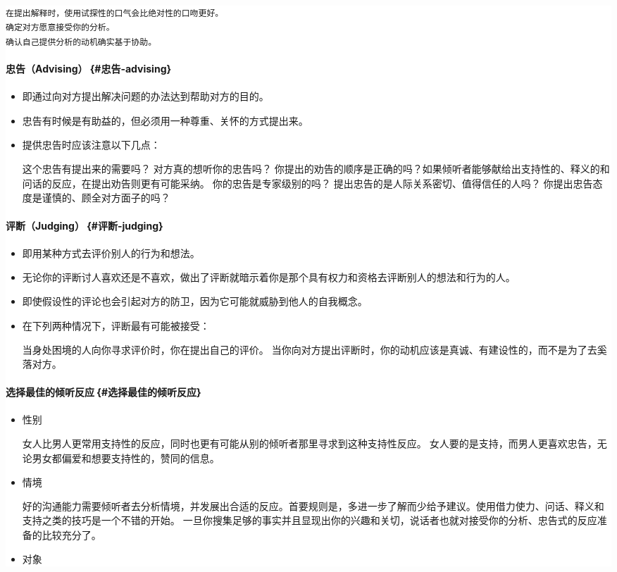     在提出解释时，使用试探性的口气会比绝对性的口吻更好。
    确定对方愿意接受你的分析。
    确认自己提供分析的动机确实基于协助。


#### 忠告（Advising） {#忠告-advising}



-  即通过向对方提出解决问题的办法达到帮助对方的目的。



-  忠告有时候是有助益的，但必须用一种尊重、关怀的方式提出来。



-  提供忠告时应该注意以下几点：

    这个忠告有提出来的需要吗？
    对方真的想听你的忠告吗？
    你提出的劝告的顺序是正确的吗？如果倾听者能够献给出支持性的、释义的和问话的反应，在提出劝告则更有可能采纳。
    你的忠告是专家级别的吗？
    提出忠告的是人际关系密切、值得信任的人吗？
    你提出忠告态度是谨慎的、顾全对方面子的吗？


#### 评断（Judging） {#评断-judging}



-  即用某种方式去评价别人的行为和想法。



-  无论你的评断讨人喜欢还是不喜欢，做出了评断就暗示着你是那个具有权力和资格去评断别人的想法和行为的人。



-  即使假设性的评论也会引起对方的防卫，因为它可能就威胁到他人的自我概念。



-  在下列两种情况下，评断最有可能被接受：

    当身处困境的人向你寻求评价时，你在提出自己的评价。
    当你向对方提出评断时，你的动机应该是真诚、有建设性的，而不是为了去奚落对方。


#### 选择最佳的倾听反应 {#选择最佳的倾听反应}



-  性别

    女人比男人更常用支持性的反应，同时也更有可能从别的倾听者那里寻求到这种支持性反应。
    女人要的是支持，而男人更喜欢忠告，无论男女都偏爱和想要支持性的，赞同的信息。



-  情境

    好的沟通能力需要倾听者去分析情境，并发展出合适的反应。首要规则是，多进一步了解而少给予建议。使用借力使力、问话、释义和支持之类的技巧是一个不错的开始。
    一旦你搜集足够的事实并且显现出你的兴趣和关切，说话者也就对接受你的分析、忠告式的反应准备的比较充分了。



-  对象
